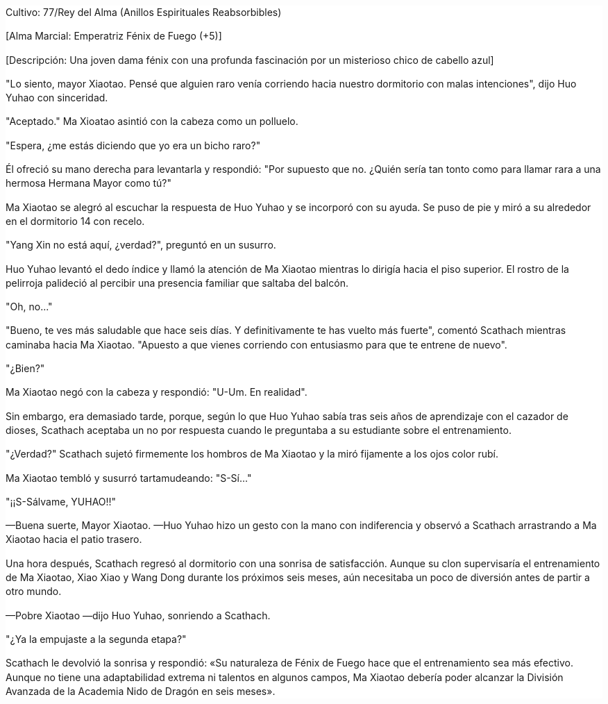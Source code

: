 Cultivo: 77/Rey del Alma (Anillos Espirituales Reabsorbibles)

[Alma Marcial: Emperatriz Fénix de Fuego (+5)]

[Descripción: Una joven dama fénix con una profunda fascinación por un misterioso chico de cabello azul]

"Lo siento, mayor Xiaotao. Pensé que alguien raro venía corriendo hacia nuestro dormitorio con malas intenciones", dijo Huo Yuhao con sinceridad.

"Aceptado." Ma Xioatao asintió con la cabeza como un polluelo.

"Espera, ¿me estás diciendo que yo era un bicho raro?"

Él ofreció su mano derecha para levantarla y respondió: "Por supuesto que no. ¿Quién sería tan tonto como para llamar rara a una hermosa Hermana Mayor como tú?"

Ma Xiaotao se alegró al escuchar la respuesta de Huo Yuhao y se incorporó con su ayuda. Se puso de pie y miró a su alrededor en el dormitorio 14 con recelo.

"Yang Xin no está aquí, ¿verdad?", preguntó en un susurro.

Huo Yuhao levantó el dedo índice y llamó la atención de Ma Xiaotao mientras lo dirigía hacia el piso superior. El rostro de la pelirroja palideció al percibir una presencia familiar que saltaba del balcón.

"Oh, no..."

"Bueno, te ves más saludable que hace seis días. Y definitivamente te has vuelto más fuerte", comentó Scathach mientras caminaba hacia Ma Xiaotao. "Apuesto a que vienes corriendo con entusiasmo para que te entrene de nuevo".

"¿Bien?"

Ma Xiaotao negó con la cabeza y respondió: "U-Um. En realidad".

Sin embargo, era demasiado tarde, porque, según lo que Huo Yuhao sabía tras seis años de aprendizaje con el cazador de dioses, Scathach aceptaba un no por respuesta cuando le preguntaba a su estudiante sobre el entrenamiento.

"¿Verdad?" Scathach sujetó firmemente los hombros de Ma Xiaotao y la miró fijamente a los ojos color rubí.

Ma Xiaotao tembló y susurró tartamudeando: "S-Sí..."

"¡¡S-Sálvame, YUHAO!!"

—Buena suerte, Mayor Xiaotao. —Huo Yuhao hizo un gesto con la mano con indiferencia y observó a Scathach arrastrando a Ma Xiaotao hacia el patio trasero.

Una hora después, Scathach regresó al dormitorio con una sonrisa de satisfacción. Aunque su clon supervisaría el entrenamiento de Ma Xiaotao, Xiao Xiao y Wang Dong durante los próximos seis meses, aún necesitaba un poco de diversión antes de partir a otro mundo.

—Pobre Xiaotao —dijo Huo Yuhao, sonriendo a Scathach.

"¿Ya la empujaste a la segunda etapa?"

Scathach le devolvió la sonrisa y respondió: «Su naturaleza de Fénix de Fuego hace que el entrenamiento sea más efectivo. Aunque no tiene una adaptabilidad extrema ni talentos en algunos campos, Ma Xiaotao debería poder alcanzar la División Avanzada de la Academia Nido de Dragón en seis meses».
